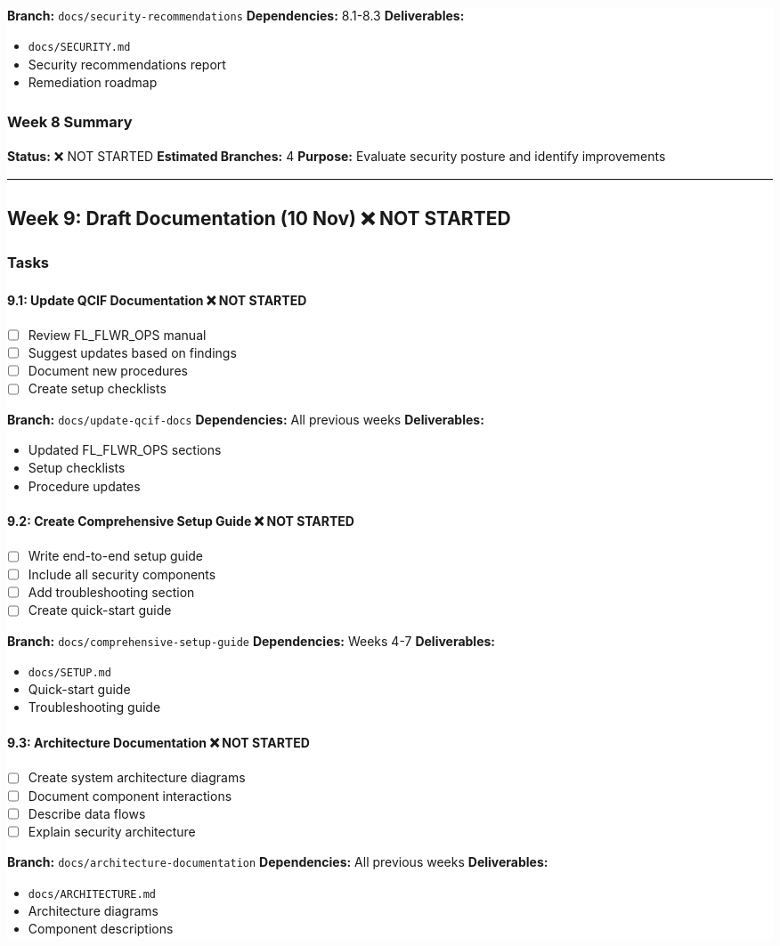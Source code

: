 **Branch:** `docs/security-recommendations`
**Dependencies:** 8.1-8.3
**Deliverables:**
- `docs/SECURITY.md`
- Security recommendations report
- Remediation roadmap

### Week 8 Summary
**Status:** ❌ NOT STARTED
**Estimated Branches:** 4
**Purpose:** Evaluate security posture and identify improvements

---

## Week 9: Draft Documentation (10 Nov) ❌ NOT STARTED

### Tasks

#### 9.1: Update QCIF Documentation ❌ NOT STARTED
- [ ] Review FL_FLWR_OPS manual
- [ ] Suggest updates based on findings
- [ ] Document new procedures
- [ ] Create setup checklists

**Branch:** `docs/update-qcif-docs`
**Dependencies:** All previous weeks
**Deliverables:**
- Updated FL_FLWR_OPS sections
- Setup checklists
- Procedure updates

#### 9.2: Create Comprehensive Setup Guide ❌ NOT STARTED
- [ ] Write end-to-end setup guide
- [ ] Include all security components
- [ ] Add troubleshooting section
- [ ] Create quick-start guide

**Branch:** `docs/comprehensive-setup-guide`
**Dependencies:** Weeks 4-7
**Deliverables:**
- `docs/SETUP.md`
- Quick-start guide
- Troubleshooting guide

#### 9.3: Architecture Documentation ❌ NOT STARTED
- [ ] Create system architecture diagrams
- [ ] Document component interactions
- [ ] Describe data flows
- [ ] Explain security architecture

**Branch:** `docs/architecture-documentation`
**Dependencies:** All previous weeks
**Deliverables:**
- `docs/ARCHITECTURE.md`
- Architecture diagrams
- Component descriptions
